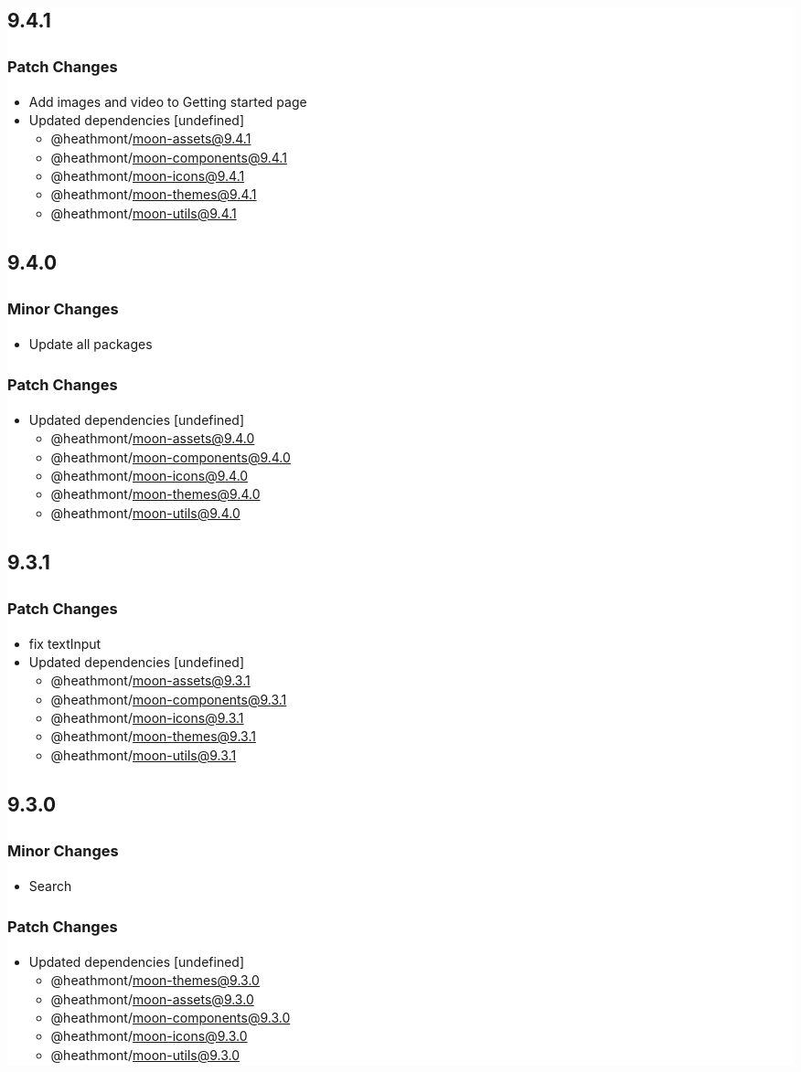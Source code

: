 ## 9.4.1

### Patch Changes

- Add images and video to Getting started page
- Updated dependencies [undefined]
  - @heathmont/moon-assets@9.4.1
  - @heathmont/moon-components@9.4.1
  - @heathmont/moon-icons@9.4.1
  - @heathmont/moon-themes@9.4.1
  - @heathmont/moon-utils@9.4.1

## 9.4.0

### Minor Changes

- Update all packages

### Patch Changes

- Updated dependencies [undefined]
  - @heathmont/moon-assets@9.4.0
  - @heathmont/moon-components@9.4.0
  - @heathmont/moon-icons@9.4.0
  - @heathmont/moon-themes@9.4.0
  - @heathmont/moon-utils@9.4.0

## 9.3.1

### Patch Changes

- fix textInput
- Updated dependencies [undefined]
  - @heathmont/moon-assets@9.3.1
  - @heathmont/moon-components@9.3.1
  - @heathmont/moon-icons@9.3.1
  - @heathmont/moon-themes@9.3.1
  - @heathmont/moon-utils@9.3.1

## 9.3.0

### Minor Changes

- Search

### Patch Changes

- Updated dependencies [undefined]
  - @heathmont/moon-themes@9.3.0
  - @heathmont/moon-assets@9.3.0
  - @heathmont/moon-components@9.3.0
  - @heathmont/moon-icons@9.3.0
  - @heathmont/moon-utils@9.3.0
